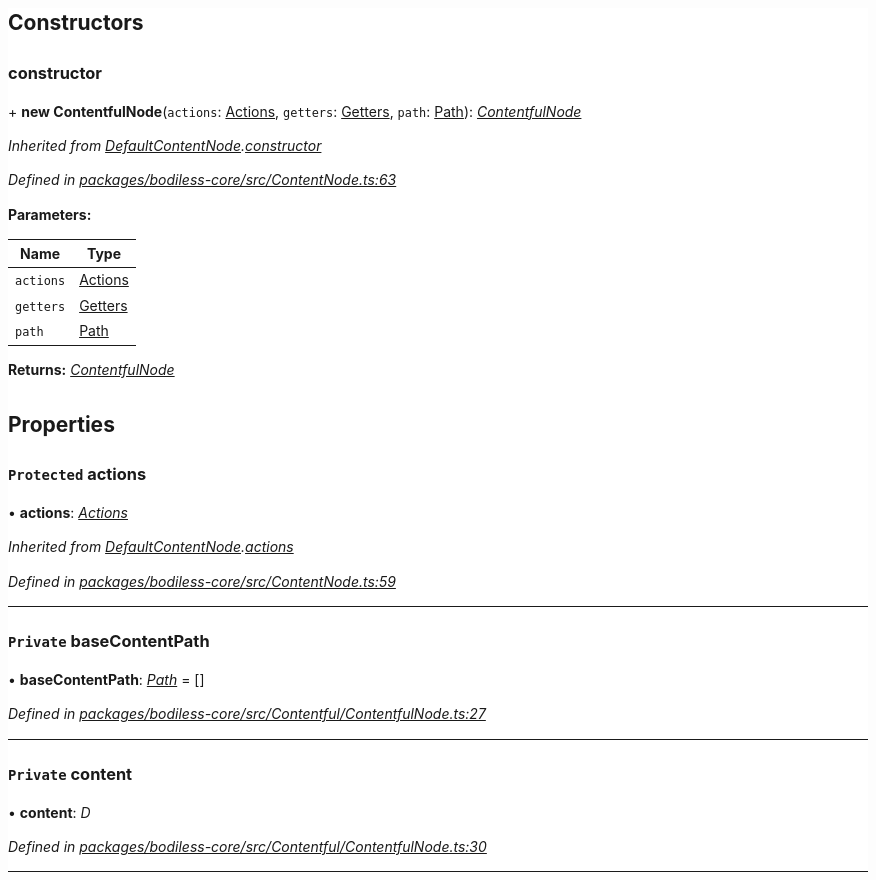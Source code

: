 ## Constructors

###  constructor

\+ **new ContentfulNode**(`actions`: [Actions](../globals.md#actions), `getters`: [Getters](../globals.md#getters), `path`: [Path](../globals.md#path)): *[ContentfulNode](contentfulnode.md)*

*Inherited from [DefaultContentNode](defaultcontentnode.md).[constructor](defaultcontentnode.md#constructor)*

*Defined in [packages/bodiless-core/src/ContentNode.ts:63](https://github.com/johnsonandjohnson/Bodiless-JS/blob/19d5cfc/packages/bodiless-core/src/ContentNode.ts#L63)*

**Parameters:**

Name | Type |
------ | ------ |
`actions` | [Actions](../globals.md#actions) |
`getters` | [Getters](../globals.md#getters) |
`path` | [Path](../globals.md#path) |

**Returns:** *[ContentfulNode](contentfulnode.md)*

## Properties

### `Protected` actions

• **actions**: *[Actions](../globals.md#actions)*

*Inherited from [DefaultContentNode](defaultcontentnode.md).[actions](defaultcontentnode.md#protected-actions)*

*Defined in [packages/bodiless-core/src/ContentNode.ts:59](https://github.com/johnsonandjohnson/Bodiless-JS/blob/19d5cfc/packages/bodiless-core/src/ContentNode.ts#L59)*

___

### `Private` baseContentPath

• **baseContentPath**: *[Path](../globals.md#path)* = []

*Defined in [packages/bodiless-core/src/Contentful/ContentfulNode.ts:27](https://github.com/johnsonandjohnson/Bodiless-JS/blob/19d5cfc/packages/bodiless-core/src/Contentful/ContentfulNode.ts#L27)*

___

### `Private` content

• **content**: *D*

*Defined in [packages/bodiless-core/src/Contentful/ContentfulNode.ts:30](https://github.com/johnsonandjohnson/Bodiless-JS/blob/19d5cfc/packages/bodiless-core/src/Contentful/ContentfulNode.ts#L30)*

___
